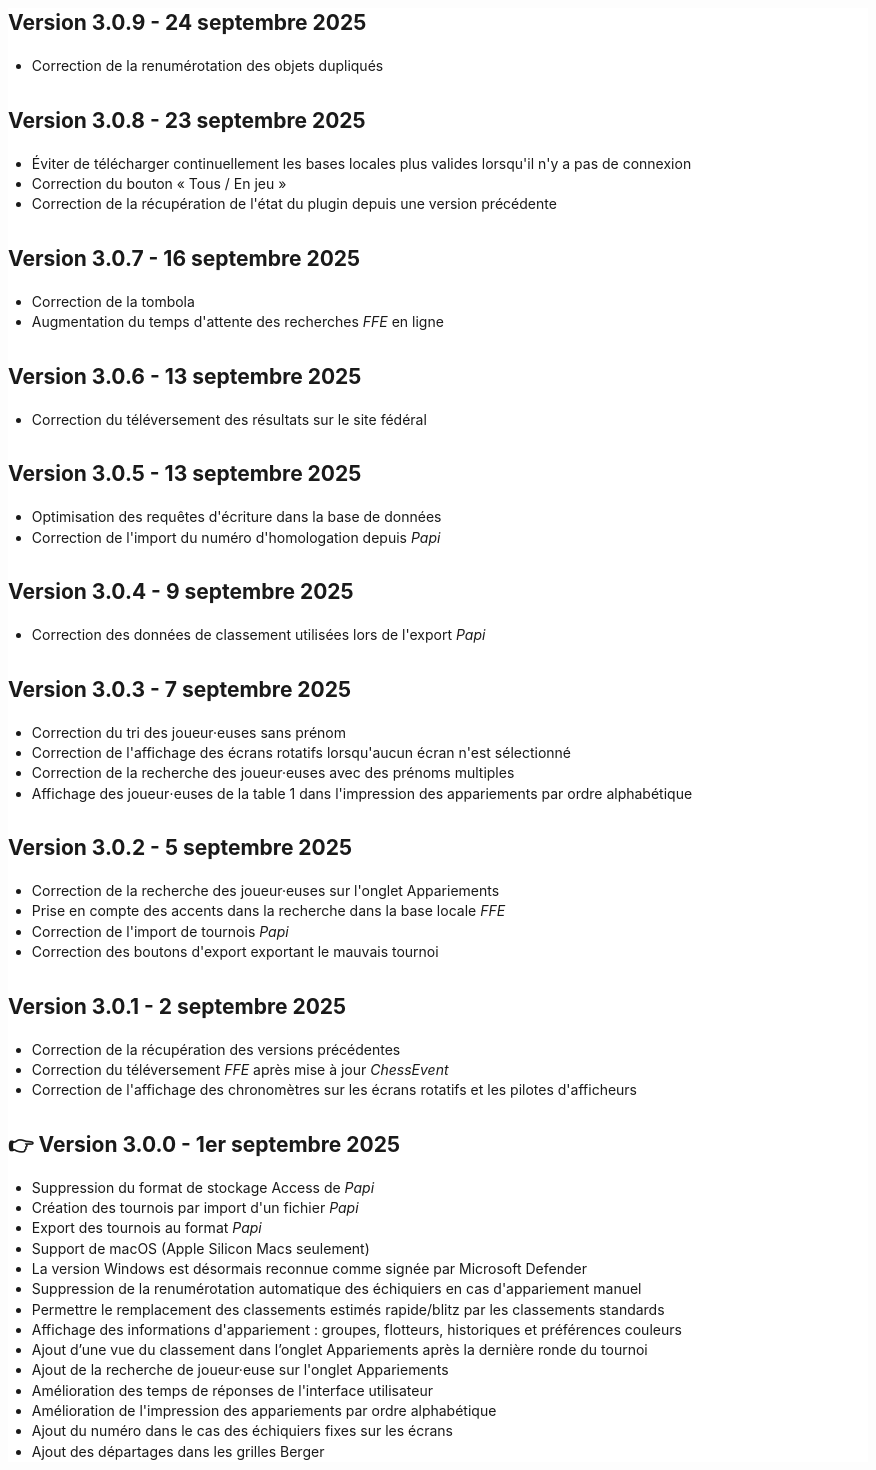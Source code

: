 ## Version 3.0.9 - 24 septembre 2025
- Correction de la renumérotation des objets dupliqués

## Version 3.0.8 - 23 septembre 2025
- Éviter de télécharger continuellement les bases locales plus valides lorsqu'il n'y a pas de connexion
- Correction du bouton « Tous / En jeu »
- Correction de la récupération de l'état du plugin depuis une version précédente

## Version 3.0.7 - 16 septembre 2025
- Correction de la tombola
- Augmentation du temps d'attente des recherches _FFE_ en ligne

## Version 3.0.6 - 13 septembre 2025
- Correction du téléversement des résultats sur le site fédéral

## Version 3.0.5 - 13 septembre 2025
- Optimisation des requêtes d'écriture dans la base de données
- Correction de l'import du numéro d'homologation depuis _Papi_

## Version 3.0.4 - 9 septembre 2025
- Correction des données de classement utilisées lors de l'export _Papi_

## Version 3.0.3 - 7 septembre 2025
- Correction du tri des joueur·euses sans prénom
- Correction de l'affichage des écrans rotatifs lorsqu'aucun écran n'est sélectionné
- Correction de la recherche des joueur·euses avec des prénoms multiples
- Affichage des joueur⋅euses de la table 1 dans l'impression des appariements par ordre alphabétique

## Version 3.0.2 - 5 septembre 2025
- Correction de la recherche des joueur·euses sur l'onglet Appariements
- Prise en compte des accents dans la recherche dans la base locale _FFE_
- Correction de l'import de tournois _Papi_
- Correction des boutons d'export exportant le mauvais tournoi

## Version 3.0.1 - 2 septembre 2025
- Correction de la récupération des versions précédentes
- Correction du téléversement _FFE_ après mise à jour _ChessEvent_
- Correction de l'affichage des chronomètres sur les écrans rotatifs et les pilotes d'afficheurs

## :point_right: Version 3.0.0 - 1er septembre 2025
- Suppression du format de stockage Access de _Papi_
- Création des tournois par import d'un fichier _Papi_
- Export des tournois au format _Papi_
- Support de macOS (Apple Silicon Macs seulement)
- La version Windows est désormais reconnue comme signée par Microsoft Defender
- Suppression de la renumérotation automatique des échiquiers en cas d'appariement manuel
- Permettre le remplacement des classements estimés rapide/blitz par les classements standards
- Affichage des informations d'appariement : groupes, flotteurs, historiques et préférences couleurs
- Ajout d’une vue du classement dans l’onglet Appariements après la dernière ronde du tournoi
- Ajout de la recherche de joueur·euse sur l'onglet Appariements
- Amélioration des temps de réponses de l'interface utilisateur
- Amélioration de l'impression des appariements par ordre alphabétique
- Ajout du numéro dans le cas des échiquiers fixes sur les écrans
- Ajout des départages dans les grilles Berger